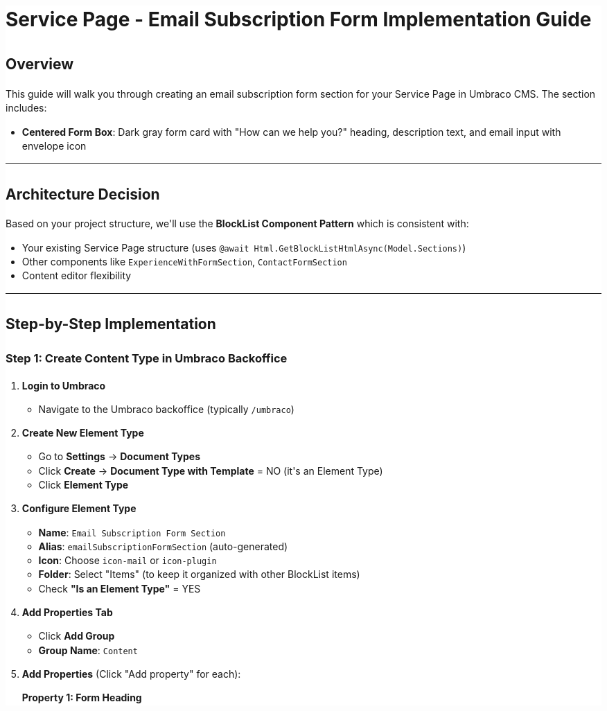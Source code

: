 # Service Page - Email Subscription Form Implementation Guide

## Overview

This guide will walk you through creating an email subscription form section for your Service Page in Umbraco CMS. The section includes:

- **Centered Form Box**: Dark gray form card with "How can we help you?" heading, description text, and email input with envelope icon

---

## Architecture Decision

Based on your project structure, we'll use the **BlockList Component Pattern** which is consistent with:

- Your existing Service Page structure (uses `@await Html.GetBlockListHtmlAsync(Model.Sections)`)
- Other components like `ExperienceWithFormSection`, `ContactFormSection`
- Content editor flexibility

---

## Step-by-Step Implementation

### Step 1: Create Content Type in Umbraco Backoffice

1. **Login to Umbraco**

   - Navigate to the Umbraco backoffice (typically `/umbraco`)

2. **Create New Element Type**

   - Go to **Settings** → **Document Types**
   - Click **Create** → **Document Type with Template** = NO (it's an Element Type)
   - Click **Element Type**

3. **Configure Element Type**

   - **Name**: `Email Subscription Form Section`
   - **Alias**: `emailSubscriptionFormSection` (auto-generated)
   - **Icon**: Choose `icon-mail` or `icon-plugin`
   - **Folder**: Select "Items" (to keep it organized with other BlockList items)
   - Check **"Is an Element Type"** = YES

4. **Add Properties Tab**

   - Click **Add Group**
   - **Group Name**: `Content`

5. **Add Properties** (Click "Add property" for each):

   **Property 1: Form Heading**
